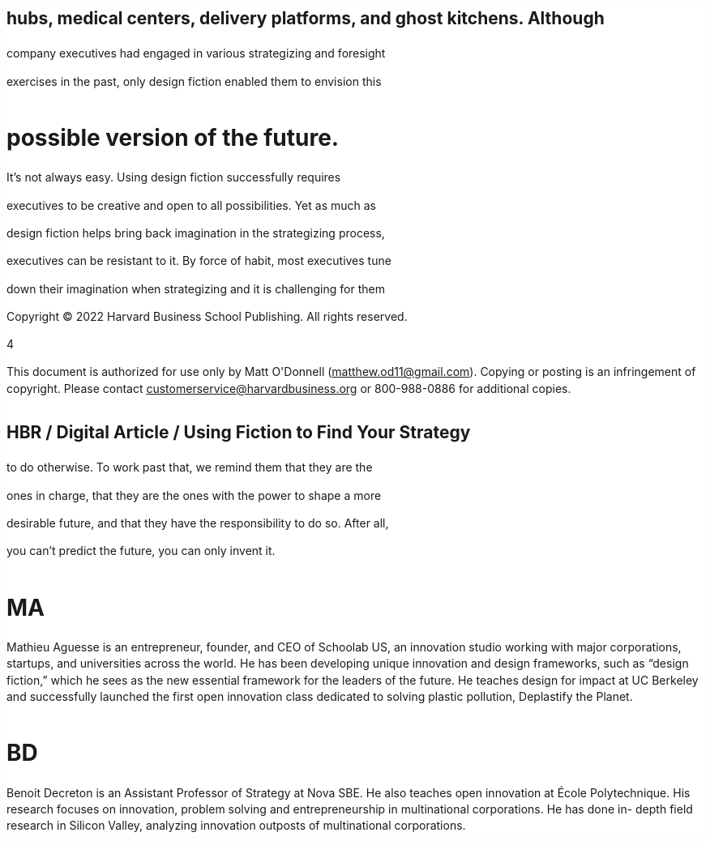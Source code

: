 ## hubs, medical centers, delivery platforms, and ghost kitchens. Although

company executives had engaged in various strategizing and foresight

exercises in the past, only design fiction enabled them to envision this

# possible version of the future.

It’s not always easy. Using design fiction successfully requires

executives to be creative and open to all possibilities. Yet as much as

design fiction helps bring back imagination in the strategizing process,

executives can be resistant to it. By force of habit, most executives tune

down their imagination when strategizing and it is challenging for them

Copyright © 2022 Harvard Business School Publishing. All rights reserved.

4

This document is authorized for use only by Matt O'Donnell (matthew.od11@gmail.com). Copying or posting is an infringement of copyright. Please contact customerservice@harvardbusiness.org or 800-988-0886 for additional copies.

## HBR / Digital Article / Using Fiction to Find Your Strategy

to do otherwise. To work past that, we remind them that they are the

ones in charge, that they are the ones with the power to shape a more

desirable future, and that they have the responsibility to do so. After all,

you can’t predict the future, you can only invent it.

# MA

Mathieu Aguesse is an entrepreneur, founder, and CEO of Schoolab US, an innovation studio working with major corporations, startups, and universities across the world. He has been developing unique innovation and design frameworks, such as “design fiction,” which he sees as the new essential framework for the leaders of the future. He teaches design for impact at UC Berkeley and successfully launched the first open innovation class dedicated to solving plastic pollution, Deplastify the Planet.

# BD

Benoit Decreton is an Assistant Professor of Strategy at Nova SBE. He also teaches open innovation at École Polytechnique. His research focuses on innovation, problem solving and entrepreneurship in multinational corporations. He has done in- depth field research in Silicon Valley, analyzing innovation outposts of multinational corporations.
